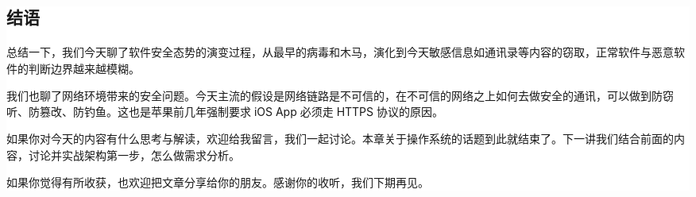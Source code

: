 </ul><h2>结语</h2><p>总结一下，我们今天聊了软件安全态势的演变过程，从最早的病毒和木马，演化到今天敏感信息如通讯录等内容的窃取，正常软件与恶意软件的判断边界越来越模糊。</p><p>我们也聊了网络环境带来的安全问题。今天主流的假设是网络链路是不可信的，在不可信的网络之上如何去做安全的通讯，可以做到防窃听、防篡改、防钓鱼。这也是苹果前几年强制要求 iOS App 必须走 HTTPS 协议的原因。</p><p>如果你对今天的内容有什么思考与解读，欢迎给我留言，我们一起讨论。本章关于操作系统的话题到此就结束了。下一讲我们结合前面的内容，讨论并实战架构第一步，怎么做需求分析。</p><p>如果你觉得有所收获，也欢迎把文章分享给你的朋友。感谢你的收听，我们下期再见。</p>